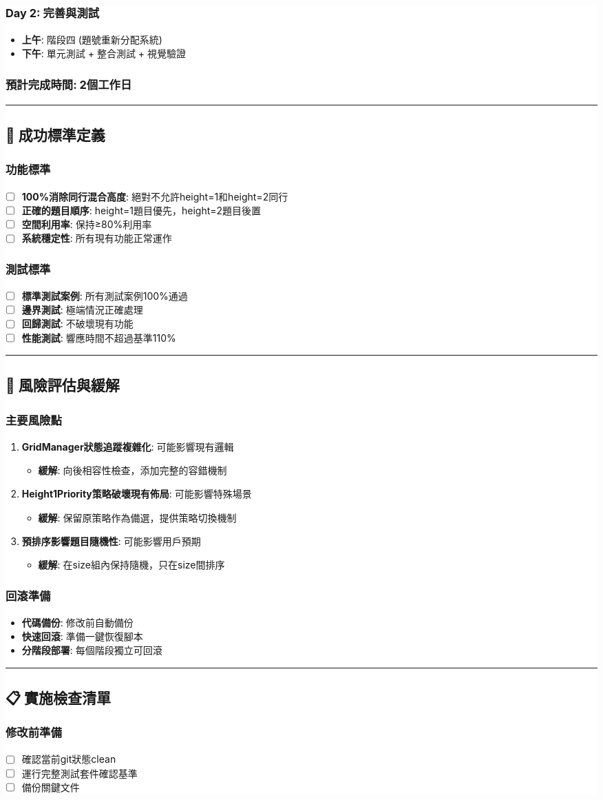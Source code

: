 ### **Day 2: 完善與測試**
- **上午**: 階段四 (題號重新分配系統)
- **下午**: 單元測試 + 整合測試 + 視覺驗證

### **預計完成時間**: 2個工作日

---

## 🎯 **成功標準定義**

### **功能標準**
- [ ] **100%消除同行混合高度**: 絕對不允許height=1和height=2同行
- [ ] **正確的題目順序**: height=1題目優先，height=2題目後置
- [ ] **空間利用率**: 保持≥80%利用率
- [ ] **系統穩定性**: 所有現有功能正常運作

### **測試標準**
- [ ] **標準測試案例**: 所有測試案例100%通過
- [ ] **邊界測試**: 極端情況正確處理
- [ ] **回歸測試**: 不破壞現有功能
- [ ] **性能測試**: 響應時間不超過基準110%

---

## 🚨 **風險評估與緩解**

### **主要風險點**
1. **GridManager狀態追蹤複雜化**: 可能影響現有邏輯
   - **緩解**: 向後相容性檢查，添加完整的容錯機制

2. **Height1Priority策略破壞現有佈局**: 可能影響特殊場景
   - **緩解**: 保留原策略作為備選，提供策略切換機制

3. **預排序影響題目隨機性**: 可能影響用戶預期
   - **緩解**: 在size組內保持隨機，只在size間排序

### **回滾準備**
- **代碼備份**: 修改前自動備份
- **快速回滾**: 準備一鍵恢復腳本
- **分階段部署**: 每個階段獨立可回滾

---

## 📋 **實施檢查清單**

### **修改前準備**
- [ ] 確認當前git狀態clean
- [ ] 運行完整測試套件確認基準
- [ ] 備份關鍵文件
